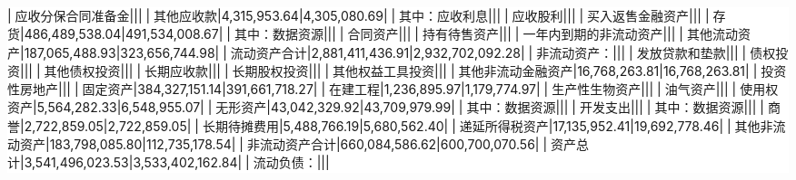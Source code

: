 | 应收分保合同准备金|||
| 其他应收款|4,315,953.64|4,305,080.69|
| 其中：应收利息|||
| 应收股利|||
| 买入返售金融资产|||
| 存货|486,489,538.04|491,534,008.67|
| 其中：数据资源|||
| 合同资产|||
| 持有待售资产|||
| 一年内到期的非流动资产|||
| 其他流动资产|187,065,488.93|323,656,744.98|
| 流动资产合计|2,881,411,436.91|2,932,702,092.28|
| 非流动资产：|||
| 发放贷款和垫款|||
| 债权投资|||
| 其他债权投资|||
| 长期应收款|||
| 长期股权投资|||
| 其他权益工具投资|||
| 其他非流动金融资产|16,768,263.81|16,768,263.81|
| 投资性房地产|||
| 固定资产|384,327,151.14|391,661,718.27|
| 在建工程|1,236,895.97|1,179,774.97|
| 生产性生物资产|||
| 油气资产|||
| 使用权资产|5,564,282.33|6,548,955.07|
| 无形资产|43,042,329.92|43,709,979.99|
| 其中：数据资源|||
| 开发支出|||
| 其中：数据资源|||
| 商誉|2,722,859.05|2,722,859.05|
| 长期待摊费用|5,488,766.19|5,680,562.40|
| 递延所得税资产|17,135,952.41|19,692,778.46|
| 其他非流动资产|183,798,085.80|112,735,178.54|
| 非流动资产合计|660,084,586.62|600,700,070.56|
| 资产总计|3,541,496,023.53|3,533,402,162.84|
| 流动负债：|||
